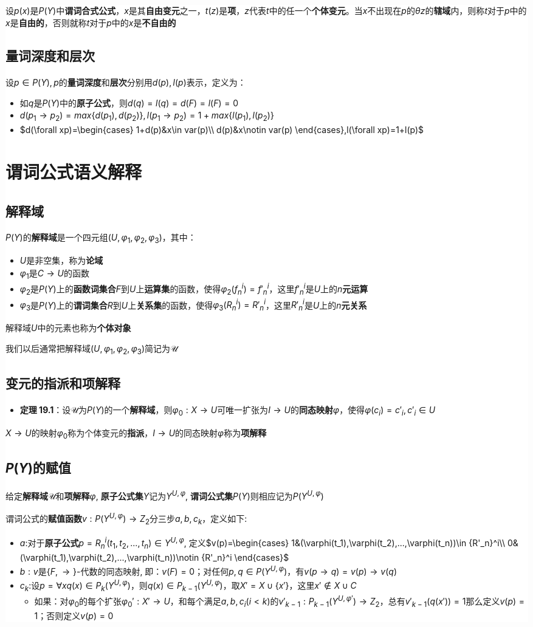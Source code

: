 设$p(x)$是$P(Y)$中**谓词合式公式**，$x$是其**自由变元**之一，$t(z)$是**项**，$z$代表$t$中的任一个**个体变元**。当$x$不出现在$p$的$\theta z$的**辖域**内，则称$t$对于$p$中的$x$是**自由的**，否则就称$t$对于$p$中的$x$是**不自由的**

## 量词深度和层次

设$p\in P(Y),p$的**量词深度**和**层次**分别用$d(p),l(p)$表示，定义为：

- 如$q$是$P(Y)$中的**原子公式**，则$d(q)=l(q)=d(F)=l(F)=0$
- $d(p_1\rightarrow p_2)=max\{d(p_1),d(p_2)\},l(p_1\rightarrow p_2)=1+max\{l(p_1),l(p_2)\}$
- $d(\forall xp)=\begin{cases}
    1+d(p)&x\in var(p)\\
    d(p)&x\notin var(p)
\end{cases},l(\forall xp)=1+l(p)$

# 谓词公式语义解释

## 解释域

$P(Y)$的**解释域**是一个四元组$(U,\varphi_1,\varphi_2,\varphi_3)$，其中：

- $U$是非空集，称为**论域**
- $\varphi_1$是$C→U$的函数
- $\varphi_2$是$P(Y)$上的**函数词集合**$F$到$U$上**运算集**的函数，使得$\varphi_2({f_n}^i)={f'_n}^i$，这里${f'_n}^i$是$U$上的$n$**元运算**
- $\varphi_3$是$P(Y)$上的**谓词集合**$R$到$U$上**关系集**的函数，使得$\varphi_3({R_n}^i)={R'_n}^i$，这里${R'_n}^i$是$U$上的$n$**元关系**

解释域$U$中的元素也称为**个体对象**

我们以后通常把解释域$(U,\varphi_1,\varphi_2,\varphi_3)$简记为$\mathscr{U}$

## 变元的指派和项解释

- **定理 19.1**：设$\mathscr{U}$为$P(Y)$的一个**解释域**，则$\varphi_0:X→U$可唯一扩张为$I→U$的**同态映射**$\varphi$，使得$\varphi(c_i)=c'_i,c'_i\in U$

$X→U$的映射$\varphi_0$称为个体变元的**指派**，$I→U$的同态映射$\varphi$称为**项解释**

## $P(Y)$的赋值

给定**解释域**$\mathscr{U}$和**项解释**$\varphi$, **原子公式集**$Y$记为$Y^{U,\varphi}$, **谓词公式集**$P(Y)$则相应记为$P(Y^{U,\varphi})$

谓词公式的**赋值函数**$v:P(Y^{U,\varphi})→Z_2$分三步$a,b,c_k$，定义如下:

- $a:$对于**原子公式**$p={R_n}^i(t_1,t_2,...,t_n)\in Y^{U,\varphi}$, 定义$v(p)=\begin{cases}
    1&(\varphi(t_1),\varphi(t_2),...,\varphi(t_n))\in {R'_n}^i\\
    0&(\varphi(t_1),\varphi(t_2),...,\varphi(t_n))\notin {R'_n}^i
\end{cases}$
- $b:v$是$\{F,→\}$-代数的同态映射, 即：$v(F)=0$；对任何$p,q\in P(Y^{U,\varphi})$，有$v(p→q)=v(p)→v(q)$
- $c_k:$设$p=∀xq(x)∈P_k(Y^{U,\varphi})$，则$q(x)∈P_{k-1}(Y^{U,\varphi})$，取$X'=X∪\{x'\}$，这里$x'\notin X∪C$
  - 如果：对$φ_0$的每个扩张$φ_0':X'→U$，和每个满足$a,b,c_i(i<k)$的$v'_{k-1}:P_{k-1}(Y^{U,\varphi'})→Z_2$，总有$v'_{k-1}(q(x'))=1$那么定义$v(p)=1$；否则定义$v(p)=0$
